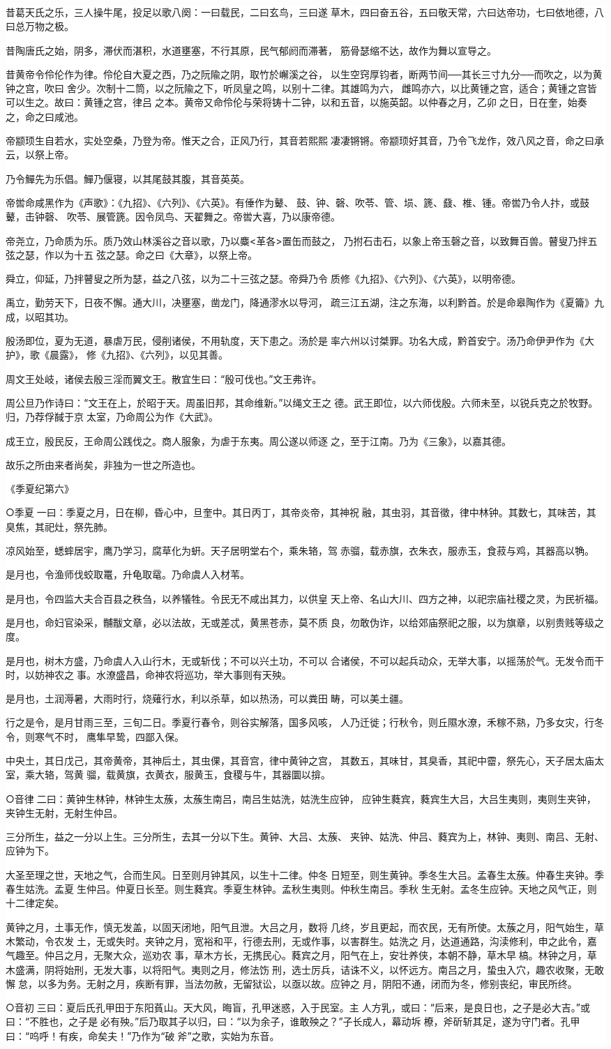 昔葛天氏之乐，三人操牛尾，投足以歌八阕：一曰载民，二曰玄鸟，三曰遂 草木，四曰奋五谷，五曰敬天常，六曰达帝功，七曰依地德，八曰总万物之极。  

昔陶唐氏之始，阴多，滞伏而湛积，水道壅塞，不行其原，民气郁阏而滞著， 筋骨瑟缩不达，故作为舞以宣导之。  

昔黄帝令伶伦作为律。伶伦自大夏之西，乃之阮隃之阴，取竹於嶰溪之谷， 以生空窍厚钧者，断两节间──其长三寸九分──而吹之，以为黄钟之宫，吹曰 舍少。次制十二筒，以之阮隃之下，听凤皇之鸣，以别十二律。其雄鸣为六， 雌鸣亦六，以比黄锺之宫，适合；黄锺之宫皆可以生之。故曰：黄锺之宫，律吕 之本。黄帝又命伶伦与荣将铸十二钟，以和五音，以施英韶。以仲春之月，乙卯 之日，日在奎，始奏之，命之曰咸池。  

帝颛顼生自若水，实处空桑，乃登为帝。惟天之合，正风乃行，其音若熙熙 凄凄锵锵。帝颛顼好其音，乃令飞龙作，效八风之音，命之曰承云，以祭上帝。  

乃令鱓先为乐倡。鱓乃偃寝，以其尾鼓其腹，其音英英。  

帝喾命咸黑作为《声歌》：《九招》、《六列》、《六英》。有倕作为鼙、 鼓、钟、磬、吹苓、管、埙、篪、鼗、椎、锺。帝喾乃令人抃，或鼓鼙，击钟磬、 吹苓、展管篪。因令凤鸟、天翟舞之。帝喾大喜，乃以康帝德。  

帝尧立，乃命质为乐。质乃效山林溪谷之音以歌，乃以麋<革各>置缶而鼓之， 乃拊石击石，以象上帝玉磬之音，以致舞百兽。瞽叟乃拌五弦之瑟，作以为十五 弦之瑟。命之曰《大章》，以祭上帝。  

舜立，仰延，乃拌瞽叟之所为瑟，益之八弦，以为二十三弦之瑟。帝舜乃令 质修《九招》、《六列》、《六英》，以明帝德。  

禹立，勤劳天下，日夜不懈。通大川，决壅塞，凿龙门，降通漻水以导河， 疏三江五湖，注之东海，以利黔首。於是命皋陶作为《夏籥》九成，以昭其功。  

殷汤即位，夏为无道，暴虐万民，侵削诸侯，不用轨度，天下患之。汤於是 率六州以讨桀罪。功名大成，黔首安宁。汤乃命伊尹作为《大护》，歌《晨露》， 修《九招》、《六列》，以见其善。  

周文王处岐，诸侯去殷三淫而翼文王。散宜生曰：“殷可伐也。”文王弗许。  

周公旦乃作诗曰：“文王在上，於昭于天。周虽旧邦，其命维新。”以绳文王之 德。武王即位，以六师伐殷。六师未至，以锐兵克之於牧野。归，乃荐俘馘于京 太室，乃命周公为作《大武》。  

成王立，殷民反，王命周公践伐之。商人服象，为虐于东夷。周公遂以师逐 之，至于江南。乃为《三象》，以嘉其德。  

故乐之所由来者尚矣，非独为一世之所造也。  

《季夏纪第六》  

 ○季夏 一曰：季夏之月，日在柳，昏心中，旦奎中。其日丙丁，其帝炎帝，其神祝 融，其虫羽，其音徵，律中林钟。其数七，其味苦，其臭焦，其祀灶，祭先肺。  

凉风始至，蟋蟀居宇，鹰乃学习，腐草化为蚈。天子居明堂右个，乘朱辂，驾 赤骝，载赤旗，衣朱衣，服赤玉，食菽与鸡，其器高以觕。  

是月也，令渔师伐蛟取鼍，升龟取鼋。乃命虞人入材苇。  

是月也，令四监大夫合百县之秩刍，以养犠牲。令民无不咸出其力，以供皇 天上帝、名山大川、四方之神，以祀宗庙社稷之灵，为民祈福。  

是月也，命妇官染采，黼黻文章，必以法故，无或差忒，黄黑苍赤，莫不质 良，勿敢伪诈，以给郊庙祭祀之服，以为旗章，以别贵贱等级之度。  

是月也，树木方盛，乃命虞人入山行木，无或斩伐；不可以兴土功，不可以 合诸侯，不可以起兵动众，无举大事，以摇荡於气。无发令而干时，以妨神农之 事。水潦盛昌，命神农将巡功，举大事则有天殃。  

是月也，土润溽暑，大雨时行，烧薙行水，利以杀草，如以热汤，可以粪田 畴，可以美土疆。  

行之是令，是月甘雨三至，三旬二日。季夏行春令，则谷实解落，国多风咳， 人乃迁徙；行秋令，则丘隰水潦，禾稼不熟，乃多女灾，行冬令，则寒气不时， 鹰隼早鸷，四鄙入保。  

中央土，其日戊己，其帝黄帝，其神后土，其虫倮，其音宫，律中黄钟之宫， 其数五，其味甘，其臭香，其祀中霤，祭先心，天子居太庙太室，乘大辂，驾黄 骝，载黄旗，衣黄衣，服黄玉，食稷与牛，其器圜以揜。  

○音律 二曰：黄钟生林钟，林钟生太蔟，太蔟生南吕，南吕生姑洗，姑洗生应钟， 应钟生蕤宾，蕤宾生大吕，大吕生夷则，夷则生夹钟，夹钟生无射，无射生仲吕。  

三分所生，益之一分以上生。三分所生，去其一分以下生。黄钟、大吕、太蔟、 夹钟、姑洗、仲吕、蕤宾为上，林钟、夷则、南吕、无射、应钟为下。  

大圣至理之世，天地之气，合而生风。日至则月钟其风，以生十二律。仲冬 日短至，则生黄钟。季冬生大吕。孟春生太蔟。仲春生夹钟。季春生姑洗。孟夏 生仲吕。仲夏日长至。则生蕤宾。季夏生林钟。孟秋生夷则。仲秋生南吕。季秋 生无射。孟冬生应钟。天地之风气正，则十二律定矣。  

黄钟之月，土事无作，慎无发盖，以固天闭地，阳气且泄。大吕之月，数将 几终，岁且更起，而农民，无有所使。太蔟之月，阳气始生，草木繁动，令农发 土，无或失时。夹钟之月，宽裕和平，行德去刑，无或作事，以害群生。姑洗之 月，达道通路，沟渎修利，申之此令，嘉气趣至。仲吕之月，无聚大众，巡劝农 事，草木方长，无携民心。蕤宾之月，阳气在上，安壮养侠，本朝不静，草木早 槁。林钟之月，草木盛满，阴将始刑，无发大事，以将阳气。夷则之月，修法饬 刑，选士厉兵，诘诛不义，以怀远方。南吕之月，蛰虫入穴，趣农收聚，无敢懈 怠，以多为务。无射之月，疾断有罪，当法勿赦，无留狱讼，以亟以故。应钟之 月，阴阳不通，闭而为冬，修别丧纪，审民所终。  

○音初 三曰：夏后氏孔甲田于东阳萯山。天大风，晦盲，孔甲迷惑，入于民室。主 人方乳，或曰：“后来，是良日也，之子是必大吉。”或曰：“不胜也，之子是 必有殃。”后乃取其子以归，曰：“以为余子，谁敢殃之？”子长成人，幕动坼 橑，斧斫斩其足，遂为守门者。孔甲曰：“呜呼！有疾，命矣夫！”乃作为“破 斧”之歌，实始为东音。  
